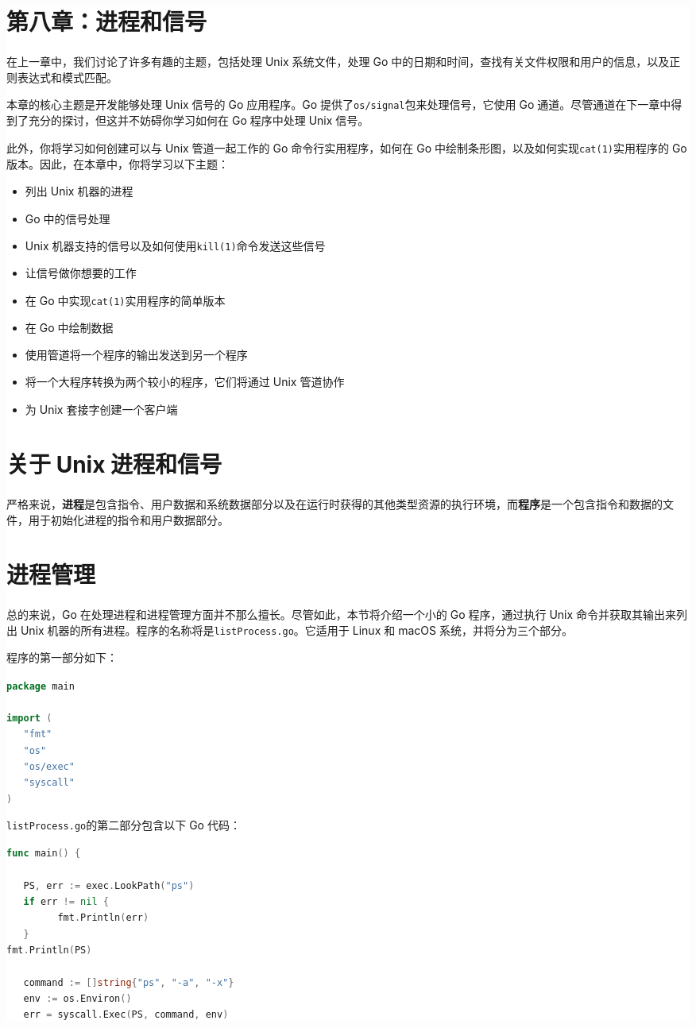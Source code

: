 # 第八章：进程和信号

在上一章中，我们讨论了许多有趣的主题，包括处理 Unix 系统文件，处理 Go 中的日期和时间，查找有关文件权限和用户的信息，以及正则表达式和模式匹配。

本章的核心主题是开发能够处理 Unix 信号的 Go 应用程序。Go 提供了`os/signal`包来处理信号，它使用 Go 通道。尽管通道在下一章中得到了充分的探讨，但这并不妨碍你学习如何在 Go 程序中处理 Unix 信号。

此外，你将学习如何创建可以与 Unix 管道一起工作的 Go 命令行实用程序，如何在 Go 中绘制条形图，以及如何实现`cat(1)`实用程序的 Go 版本。因此，在本章中，你将学习以下主题：

+   列出 Unix 机器的进程

+   Go 中的信号处理

+   Unix 机器支持的信号以及如何使用`kill(1)`命令发送这些信号

+   让信号做你想要的工作

+   在 Go 中实现`cat(1)`实用程序的简单版本

+   在 Go 中绘制数据

+   使用管道将一个程序的输出发送到另一个程序

+   将一个大程序转换为两个较小的程序，它们将通过 Unix 管道协作

+   为 Unix 套接字创建一个客户端

# 关于 Unix 进程和信号

严格来说，**进程**是包含指令、用户数据和系统数据部分以及在运行时获得的其他类型资源的执行环境，而**程序**是一个包含指令和数据的文件，用于初始化进程的指令和用户数据部分。

# 进程管理

总的来说，Go 在处理进程和进程管理方面并不那么擅长。尽管如此，本节将介绍一个小的 Go 程序，通过执行 Unix 命令并获取其输出来列出 Unix 机器的所有进程。程序的名称将是`listProcess.go`。它适用于 Linux 和 macOS 系统，并将分为三个部分。

程序的第一部分如下：

```go
package main 

import ( 
   "fmt" 
   "os" 
   "os/exec" 
   "syscall" 
) 
```

`listProcess.go`的第二部分包含以下 Go 代码：

```go
func main() { 

   PS, err := exec.LookPath("ps") 
   if err != nil { 
         fmt.Println(err) 
   } 
fmt.Println(PS) 

   command := []string{"ps", "-a", "-x"} 
   env := os.Environ() 
   err = syscall.Exec(PS, command, env) 
```
